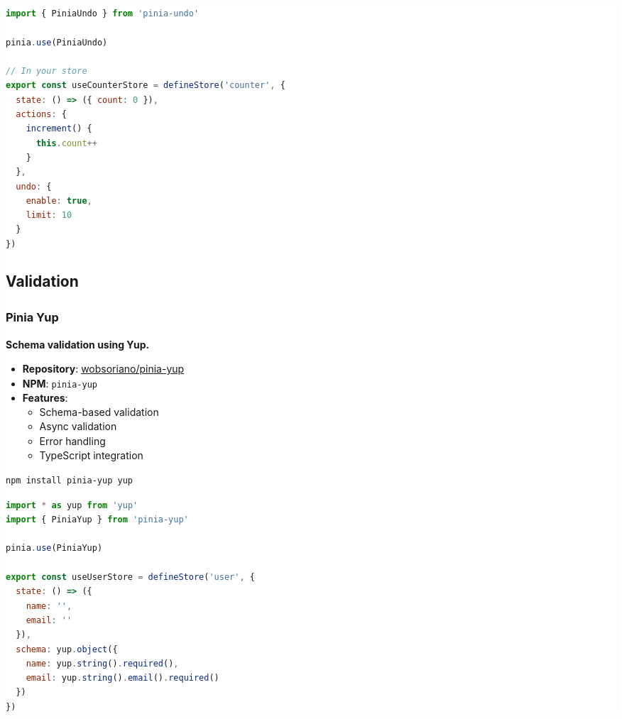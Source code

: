 ```js
import { PiniaUndo } from 'pinia-undo'

pinia.use(PiniaUndo)

// In your store
export const useCounterStore = defineStore('counter', {
  state: () => ({ count: 0 }),
  actions: {
    increment() {
      this.count++
    }
  },
  undo: {
    enable: true,
    limit: 10
  }
})
```

## Validation

### Pinia Yup

**Schema validation using Yup.**

- **Repository**: [wobsoriano/pinia-yup](https://github.com/wobsoriano/pinia-yup)
- **NPM**: `pinia-yup`
- **Features**:
  - Schema-based validation
  - Async validation
  - Error handling
  - TypeScript integration

```bash
npm install pinia-yup yup
```

```js
import * as yup from 'yup'
import { PiniaYup } from 'pinia-yup'

pinia.use(PiniaYup)

export const useUserStore = defineStore('user', {
  state: () => ({
    name: '',
    email: ''
  }),
  schema: yup.object({
    name: yup.string().required(),
    email: yup.string().email().required()
  })
})
```
